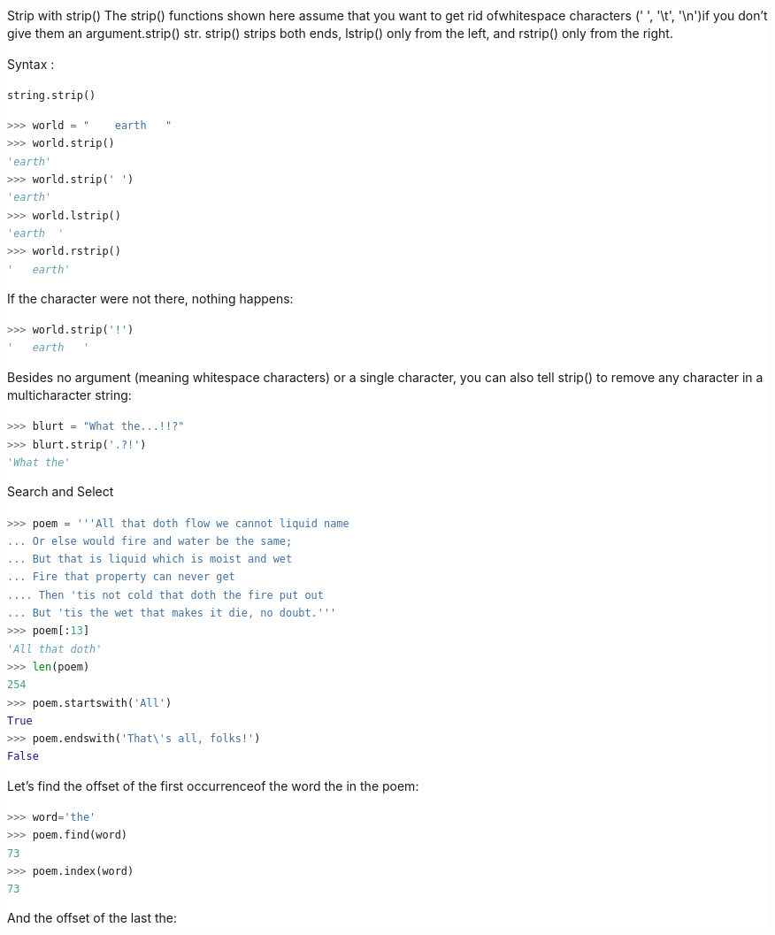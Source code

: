 Strip with strip()
The strip() functions shown here assume that you want to get rid ofwhitespace characters (' ', '\t', '\n')if you don’t give them an argument.strip() str.
strip() strips both ends, lstrip() only from the left, and rstrip() only from the right.

Syntax :
```python
string.strip()
```
```python
>>> world = "    earth   "
>>> world.strip()
'earth'
>>> world.strip(' ')
'earth'
>>> world.lstrip()
'earth  '
>>> world.rstrip()
'   earth'
```
If the character were not there, nothing happens:

```python
>>> world.strip('!')
'   earth   '
```

Besides no argument (meaning whitespace characters) or a single character, you can also tell strip() to remove any character in a multicharacter string:

```python
>>> blurt = "What the...!!?"
>>> blurt.strip('.?!')
'What the'
```
Search and Select

```python
>>> poem = '''All that doth flow we cannot liquid name
... Or else would fire and water be the same;
... But that is liquid which is moist and wet
... Fire that property can never get
.... Then 'tis not cold that doth the fire put out
... But 'tis the wet that makes it die, no doubt.'''
>>> poem[:13]
'All that doth'
>>> len(poem)
254
>>> poem.startswith('All')
True
>>> poem.endswith('That\'s all, folks!')
False
```
Let’s find the offset of the first occurrenceof the word the in the poem:
```python
>>> word='the'
>>> poem.find(word)
73
>>> poem.index(word)
73
```
And the offset of the last the:
